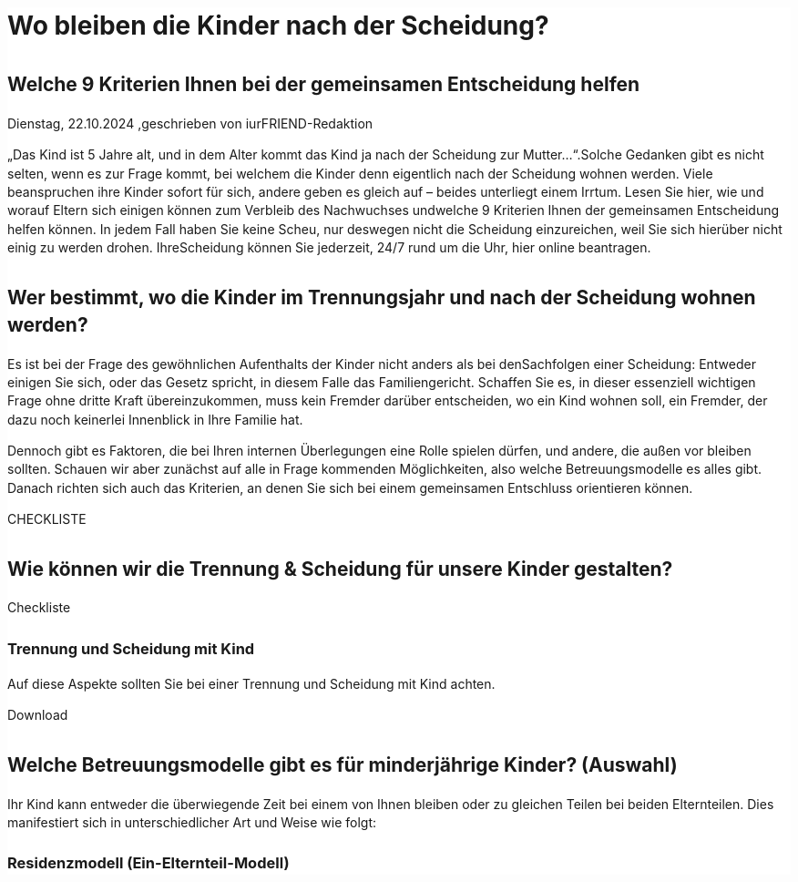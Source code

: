 # Wo bleiben die Kinder nach der Scheidung?

## Welche 9 Kriterien Ihnen bei der gemeinsamen Entscheidung helfen

Dienstag, 22.10.2024 ,geschrieben von iurFRIEND-Redaktion

„Das Kind ist 5 Jahre alt, und in dem Alter kommt das Kind ja nach der Scheidung zur Mutter…“.Solche Gedanken gibt es nicht selten, wenn es zur Frage kommt, bei welchem die Kinder denn eigentlich nach der Scheidung wohnen werden. Viele beanspruchen ihre Kinder sofort für sich, andere geben es gleich auf – beides unterliegt einem Irrtum. Lesen Sie hier, wie und worauf Eltern sich einigen können zum Verbleib des Nachwuchses undwelche 9 Kriterien Ihnen der gemeinsamen Entscheidung helfen können. In jedem Fall haben Sie keine Scheu, nur deswegen nicht die Scheidung einzureichen, weil Sie sich hierüber nicht einig zu werden drohen. IhreScheidung können Sie jederzeit, 24/7 rund um die Uhr, hier online beantragen.

## Wer bestimmt, wo die Kinder im Trennungsjahr und nach der Scheidung wohnen werden?

Es ist bei der Frage des gewöhnlichen Aufenthalts der Kinder nicht anders als bei denSachfolgen einer Scheidung: Entweder einigen Sie sich, oder das Gesetz spricht, in diesem Falle das Familiengericht. Schaffen Sie es, in dieser essenziell wichtigen Frage ohne dritte Kraft übereinzukommen, muss kein Fremder darüber entscheiden, wo ein Kind wohnen soll, ein Fremder, der dazu noch keinerlei Innenblick in Ihre Familie hat.

Dennoch gibt es Faktoren, die bei Ihren internen Überlegungen eine Rolle spielen dürfen, und andere, die außen vor bleiben sollten. Schauen wir aber zunächst auf alle in Frage kommenden Möglichkeiten, also welche Betreuungsmodelle es alles gibt. Danach richten sich auch das Kriterien, an denen Sie sich bei einem gemeinsamen Entschluss orientieren können.

CHECKLISTE

## Wie können wir die Trennung & Scheidung für unsere Kinder gestalten?

Checkliste

### Trennung und Scheidung mit Kind

Auf diese Aspekte sollten Sie bei einer Trennung und Scheidung mit Kind achten.

Download

## Welche Betreuungsmodelle gibt es für minderjährige Kinder? (Auswahl)

Ihr Kind kann entweder die überwiegende Zeit bei einem von Ihnen bleiben oder zu gleichen Teilen bei beiden Elternteilen. Dies manifestiert sich in unterschiedlicher Art und Weise wie folgt:

### Residenzmodell (Ein-Elternteil-Modell)
